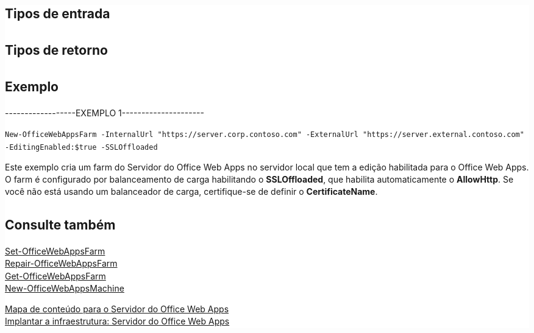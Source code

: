 
## Tipos de entrada

## Tipos de retorno

## Exemplo

\------------------EXEMPLO 1---------------------

    New-OfficeWebAppsFarm -InternalUrl "https://server.corp.contoso.com" -ExternalUrl "https://server.external.contoso.com" -EditingEnabled:$true -SSLOffloaded

Este exemplo cria um farm do Servidor do Office Web Apps no servidor local que tem a edição habilitada para o Office Web Apps. O farm é configurado por balanceamento de carga habilitando o **SSLOffloaded**, que habilita automaticamente o **AllowHttp**. Se você não está usando um balanceador de carga, certifique-se de definir o **CertificateName**.

## Consulte também


[Set-OfficeWebAppsFarm](set-officewebappsfarm.md)  
[Repair-OfficeWebAppsFarm](repair-officewebappsfarm.md)  
[Get-OfficeWebAppsFarm](get-officewebappsfarm.md)  
[New-OfficeWebAppsMachine](new-officewebappsmachine.md)  


[Mapa de conteúdo para o Servidor do Office Web Apps](content-roadmap-for-office-web-apps-server.md)  
[Implantar a infraestrutura: Servidor do Office Web Apps](deploy-the-infrastructure-office-web-apps-server.md)  
  

[](deploy-the-infrastructure-office-web-apps-server.md)

